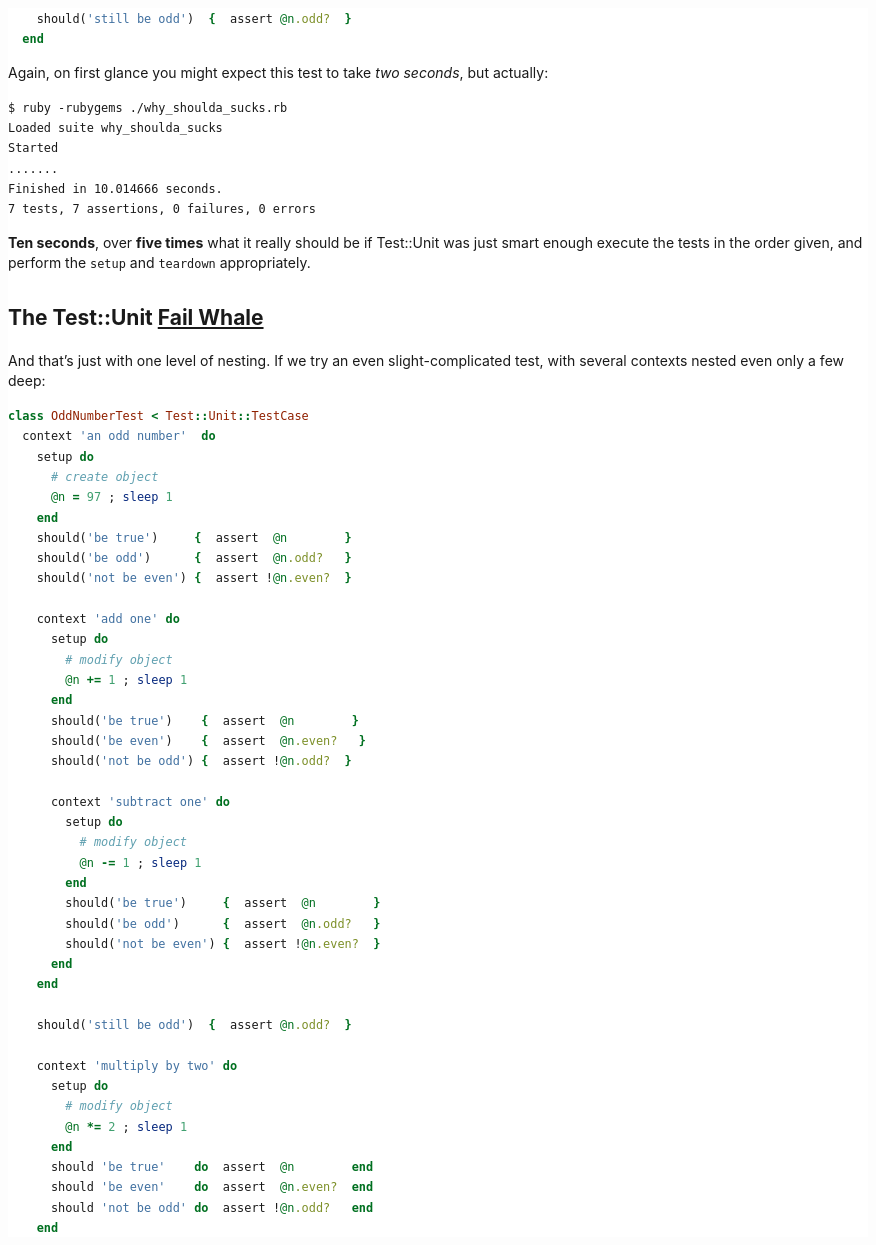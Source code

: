 ```ruby
    should('still be odd')  {  assert @n.odd?  }
  end
```

Again, on first glance you might expect this test to take *two seconds*, but actually:

```shell
$ ruby -rubygems ./why_shoulda_sucks.rb
Loaded suite why_shoulda_sucks
Started
.......
Finished in 10.014666 seconds.
7 tests, 7 assertions, 0 failures, 0 errors
```

**Ten seconds**, over **five times** what it really should be if Test::Unit was just smart enough execute the tests in the order given, and perform the `setup` and `teardown` appropriately.

The Test::Unit [Fail Whale](http://en.wikipedia.org/wiki/Fail_whale)
--------------------------------------------------------------------

And that’s just with one level of nesting. If we try an even slight-complicated test, with several contexts nested even only a few deep:

```ruby
class OddNumberTest < Test::Unit::TestCase
  context 'an odd number'  do
    setup do
      # create object
      @n = 97 ; sleep 1
    end
    should('be true')     {  assert  @n        }
    should('be odd')      {  assert  @n.odd?   }
    should('not be even') {  assert !@n.even?  }

    context 'add one' do
      setup do
        # modify object
        @n += 1 ; sleep 1
      end
      should('be true')    {  assert  @n        }
      should('be even')    {  assert  @n.even?   }
      should('not be odd') {  assert !@n.odd?  }

      context 'subtract one' do
        setup do
          # modify object
          @n -= 1 ; sleep 1
        end
        should('be true')     {  assert  @n        }
        should('be odd')      {  assert  @n.odd?   }
        should('not be even') {  assert !@n.even?  }
      end
    end

    should('still be odd')  {  assert @n.odd?  }

    context 'multiply by two' do
      setup do
        # modify object
        @n *= 2 ; sleep 1
      end
      should 'be true'    do  assert  @n        end
      should 'be even'    do  assert  @n.even?  end
      should 'not be odd' do  assert !@n.odd?   end
    end
```